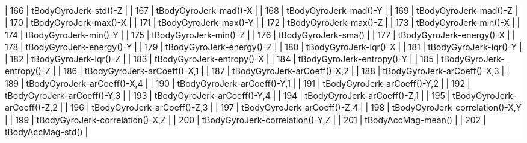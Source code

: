|	166	|	tBodyGyroJerk-std()-Z	|
|	167	|	tBodyGyroJerk-mad()-X	|
|	168	|	tBodyGyroJerk-mad()-Y	|
|	169	|	tBodyGyroJerk-mad()-Z	|
|	170	|	tBodyGyroJerk-max()-X	|
|	171	|	tBodyGyroJerk-max()-Y	|
|	172	|	tBodyGyroJerk-max()-Z	|
|	173	|	tBodyGyroJerk-min()-X	|
|	174	|	tBodyGyroJerk-min()-Y	|
|	175	|	tBodyGyroJerk-min()-Z	|
|	176	|	tBodyGyroJerk-sma()	|
|	177	|	tBodyGyroJerk-energy()-X	|
|	178	|	tBodyGyroJerk-energy()-Y	|
|	179	|	tBodyGyroJerk-energy()-Z	|
|	180	|	tBodyGyroJerk-iqr()-X	|
|	181	|	tBodyGyroJerk-iqr()-Y	|
|	182	|	tBodyGyroJerk-iqr()-Z	|
|	183	|	tBodyGyroJerk-entropy()-X	|
|	184	|	tBodyGyroJerk-entropy()-Y	|
|	185	|	tBodyGyroJerk-entropy()-Z	|
|	186	|	tBodyGyroJerk-arCoeff()-X,1	|
|	187	|	tBodyGyroJerk-arCoeff()-X,2	|
|	188	|	tBodyGyroJerk-arCoeff()-X,3	|
|	189	|	tBodyGyroJerk-arCoeff()-X,4	|
|	190	|	tBodyGyroJerk-arCoeff()-Y,1	|
|	191	|	tBodyGyroJerk-arCoeff()-Y,2	|
|	192	|	tBodyGyroJerk-arCoeff()-Y,3	|
|	193	|	tBodyGyroJerk-arCoeff()-Y,4	|
|	194	|	tBodyGyroJerk-arCoeff()-Z,1	|
|	195	|	tBodyGyroJerk-arCoeff()-Z,2	|
|	196	|	tBodyGyroJerk-arCoeff()-Z,3	|
|	197	|	tBodyGyroJerk-arCoeff()-Z,4	|
|	198	|	tBodyGyroJerk-correlation()-X,Y	|
|	199	|	tBodyGyroJerk-correlation()-X,Z	|
|	200	|	tBodyGyroJerk-correlation()-Y,Z	|
|	201	|	tBodyAccMag-mean()	|
|	202	|	tBodyAccMag-std()	|